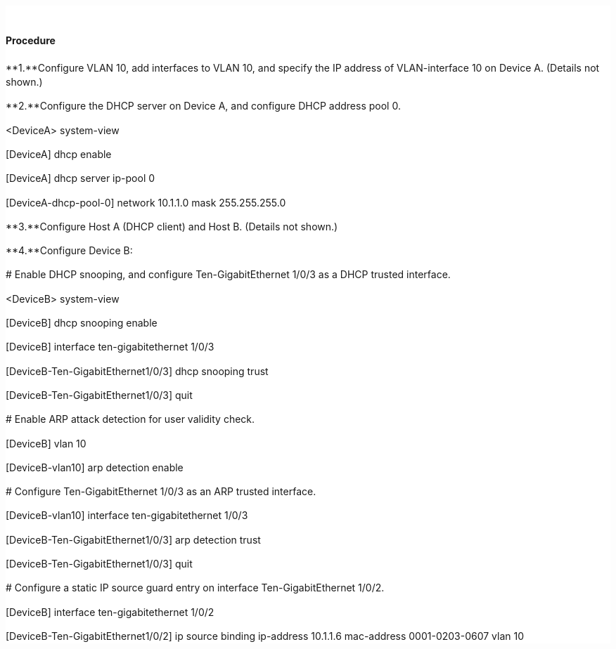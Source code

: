 ‌

#### Procedure

**1\.**Configure VLAN 10, add interfaces to VLAN 10,
and specify the IP address of VLAN-interface 10 on Device A. (Details not
shown.) 

**2\.**Configure the DHCP server on Device A, and configure
DHCP address pool 0\.

\<DeviceA\> system-view

\[DeviceA] dhcp enable

\[DeviceA] dhcp server ip-pool
0

\[DeviceA-dhcp-pool-0] network
10.1.1.0 mask 255.255.255.0

**3\.**Configure Host A (DHCP client) and Host B. (Details
not shown.)

**4\.**Configure Device B:

\# Enable DHCP snooping, and configure Ten-GigabitEthernet 1/0/3 as a DHCP trusted interface.


\<DeviceB\> system-view

\[DeviceB] dhcp snooping enable

\[DeviceB] interface ten-gigabitethernet 1/0/3

\[DeviceB-Ten-GigabitEthernet1/0/3] dhcp snooping trust

\[DeviceB-Ten-GigabitEthernet1/0/3] quit

\# Enable ARP attack detection for user
validity check.

\[DeviceB] vlan 10

\[DeviceB-vlan10] arp detection
enable

\# Configure Ten-GigabitEthernet 1/0/3 as an ARP trusted interface.

\[DeviceB-vlan10] interface ten-gigabitethernet 1/0/3

\[DeviceB-Ten-GigabitEthernet1/0/3] arp detection trust

\[DeviceB-Ten-GigabitEthernet1/0/3] quit

\# Configure a static IP source guard
entry on interface Ten-GigabitEthernet 1/0/2.

\[DeviceB] interface ten-gigabitethernet 1/0/2

\[DeviceB-Ten-GigabitEthernet1/0/2] ip source binding
ip-address 10.1.1.6 mac-address 0001-0203-0607 vlan 10
